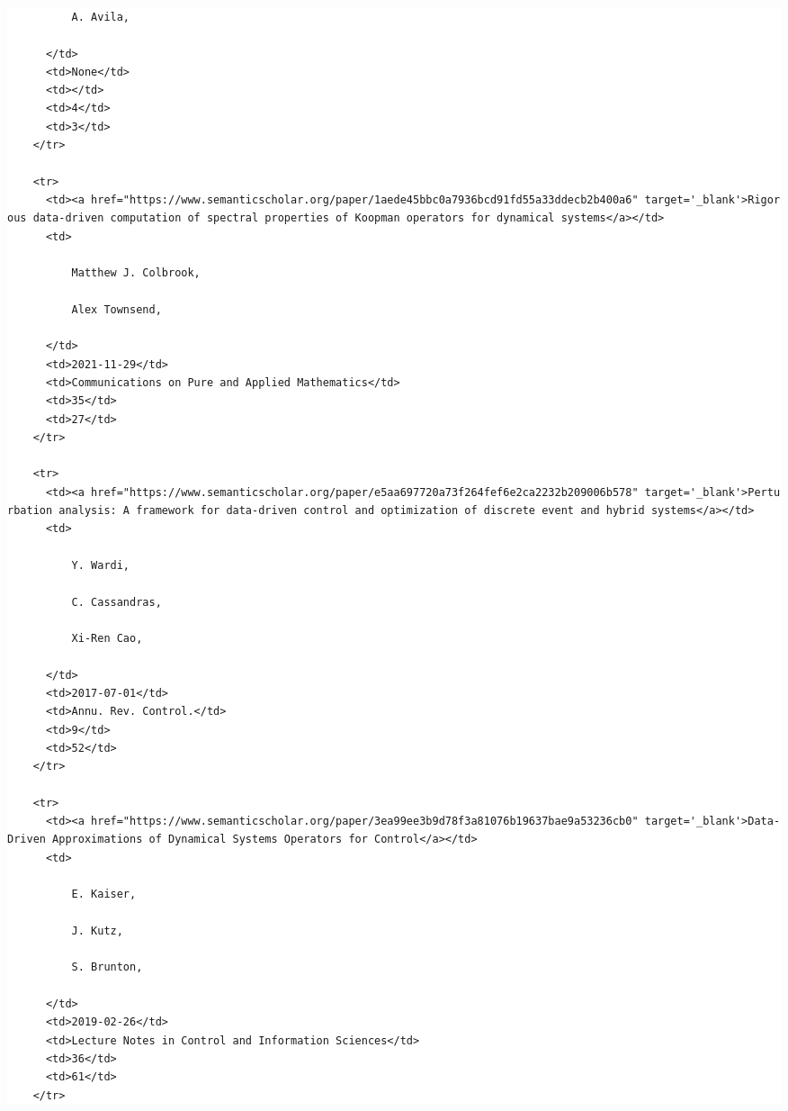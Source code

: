               A. Avila,
            
          </td>
          <td>None</td>
          <td></td>
          <td>4</td>
          <td>3</td>
        </tr>
    
        <tr>
          <td><a href="https://www.semanticscholar.org/paper/1aede45bbc0a7936bcd91fd55a33ddecb2b400a6" target='_blank'>Rigorous data‐driven computation of spectral properties of Koopman operators for dynamical systems</a></td>
          <td>
            
              Matthew J. Colbrook,
            
              Alex Townsend,
            
          </td>
          <td>2021-11-29</td>
          <td>Communications on Pure and Applied Mathematics</td>
          <td>35</td>
          <td>27</td>
        </tr>
    
        <tr>
          <td><a href="https://www.semanticscholar.org/paper/e5aa697720a73f264fef6e2ca2232b209006b578" target='_blank'>Perturbation analysis: A framework for data-driven control and optimization of discrete event and hybrid systems</a></td>
          <td>
            
              Y. Wardi,
            
              C. Cassandras,
            
              Xi-Ren Cao,
            
          </td>
          <td>2017-07-01</td>
          <td>Annu. Rev. Control.</td>
          <td>9</td>
          <td>52</td>
        </tr>
    
        <tr>
          <td><a href="https://www.semanticscholar.org/paper/3ea99ee3b9d78f3a81076b19637bae9a53236cb0" target='_blank'>Data-Driven Approximations of Dynamical Systems Operators for Control</a></td>
          <td>
            
              E. Kaiser,
            
              J. Kutz,
            
              S. Brunton,
            
          </td>
          <td>2019-02-26</td>
          <td>Lecture Notes in Control and Information Sciences</td>
          <td>36</td>
          <td>61</td>
        </tr>
    